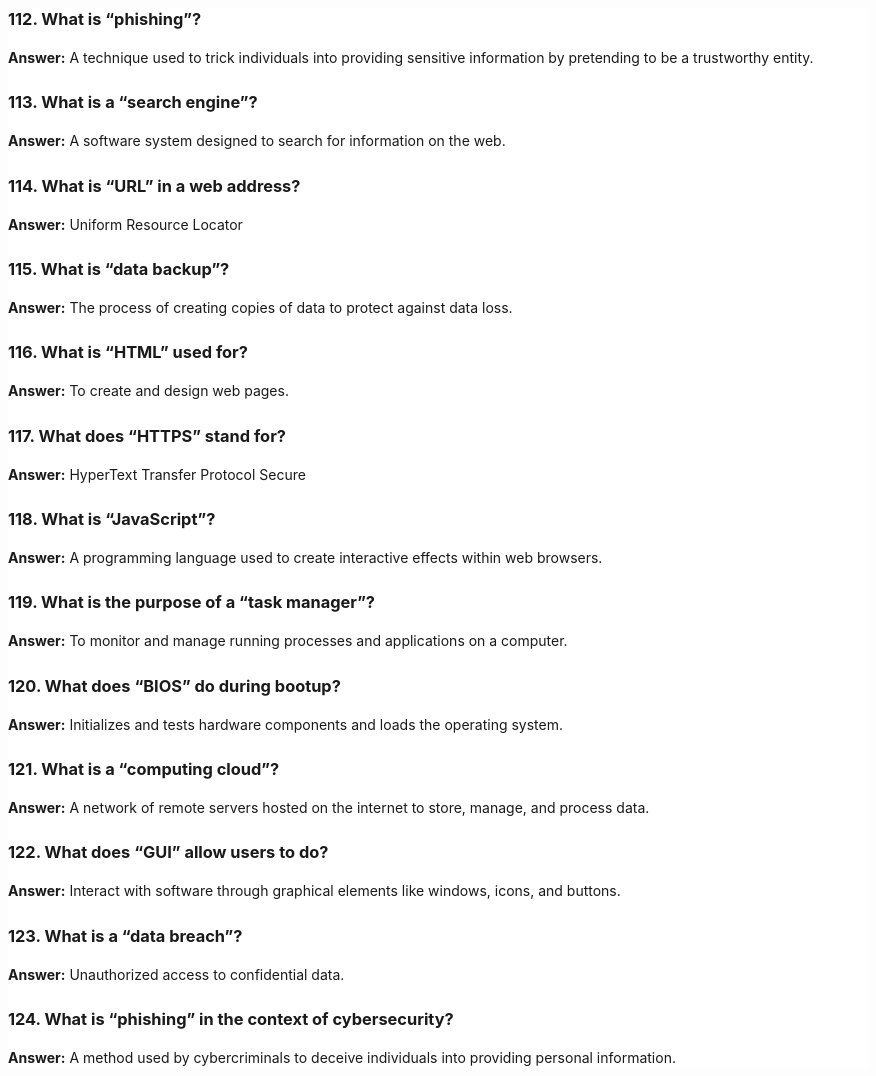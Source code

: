 ### **112\. What is “phishing”?**

**Answer:** A technique used to trick individuals into providing sensitive information by pretending to be a trustworthy entity.

### **113\. What is a “search engine”?**

**Answer:** A software system designed to search for information on the web.

### **114\. What is “URL” in a web address?**

**Answer:** Uniform Resource Locator

### **115\. What is “data backup”?**

**Answer:** The process of creating copies of data to protect against data loss.

### **116\. What is “HTML” used for?**

**Answer:** To create and design web pages.

### **117\. What does “HTTPS” stand for?**

**Answer:** HyperText Transfer Protocol Secure

### **118\. What is “JavaScript”?**

**Answer:** A programming language used to create interactive effects within web browsers.

### **119\. What is the purpose of a “task manager”?**

**Answer:** To monitor and manage running processes and applications on a computer.

### **120\. What does “BIOS” do during bootup?**

**Answer:** Initializes and tests hardware components and loads the operating system.

### **121\. What is a “computing cloud”?**

**Answer:** A network of remote servers hosted on the internet to store, manage, and process data.

### **122\. What does “GUI” allow users to do?**

**Answer:** Interact with software through graphical elements like windows, icons, and buttons.

### **123\. What is a “data breach”?**

**Answer:** Unauthorized access to confidential data.

### **124\. What is “phishing” in the context of cybersecurity?**

**Answer:** A method used by cybercriminals to deceive individuals into providing personal information.
